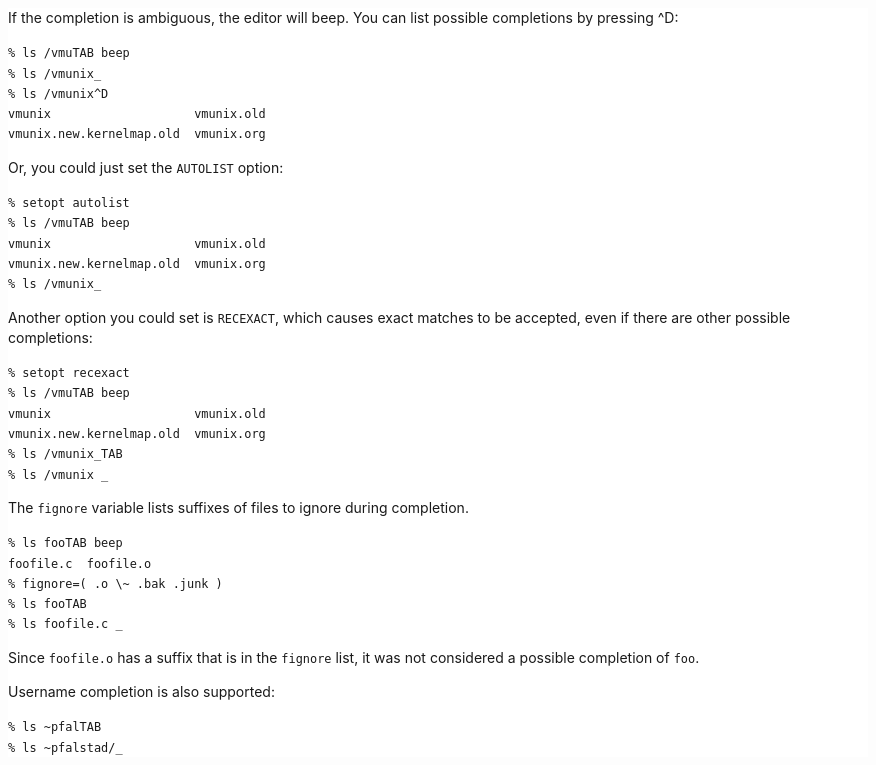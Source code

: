 If the completion is ambiguous, the editor will beep. You can list
possible completions by pressing ^D:

```
% ls /vmuTAB beep
% ls /vmunix_
% ls /vmunix^D
vmunix                    vmunix.old
vmunix.new.kernelmap.old  vmunix.org

```

Or, you could just set the `AUTOLIST` option:

```
% setopt autolist
% ls /vmuTAB beep
vmunix                    vmunix.old
vmunix.new.kernelmap.old  vmunix.org
% ls /vmunix_

```

Another option you could set is `RECEXACT`, which causes exact
matches to be accepted, even if there are other possible
completions:

```
% setopt recexact
% ls /vmuTAB beep
vmunix                    vmunix.old
vmunix.new.kernelmap.old  vmunix.org
% ls /vmunix_TAB
% ls /vmunix _

```

The `fignore` variable lists suffixes of files to ignore during
completion.

```
% ls fooTAB beep
foofile.c  foofile.o
% fignore=( .o \~ .bak .junk )
% ls fooTAB
% ls foofile.c _

```

Since `foofile.o` has a suffix that is in the `fignore` list,
it was not considered a possible completion of `foo`.

Username completion is also supported:

```
% ls ~pfalTAB
% ls ~pfalstad/_

```

